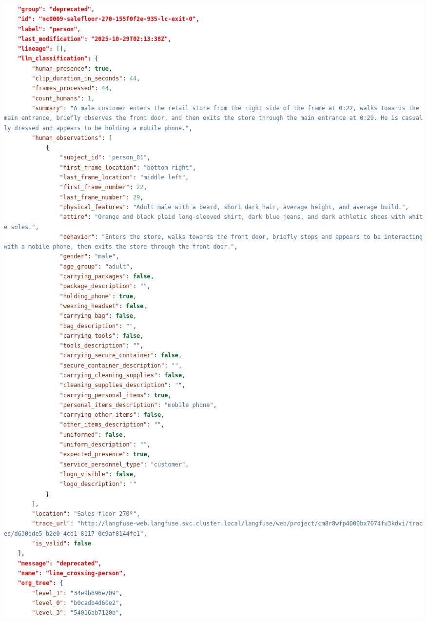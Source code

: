 ```json
    "group": "deprecated",
    "id": "nc0009-salefloor-270-155f0f2e-935-lc-exit-0",
    "label": "person",
    "last_modification": "2025-10-29T02:13:38Z",
    "lineage": [],
    "llm_classification": {
        "human_presence": true,
        "clip_duration_in_seconds": 44,
        "frames_processed": 44,
        "count_humans": 1,
        "summary": "A male customer enters the retail store from the right side of the frame at 0:22, walks towards the main entrance, briefly observes the front door, and then exits the store through the main entrance at 0:29. He is casually dressed and appears to be holding a mobile phone.",
        "human_observations": [
            {
                "subject_id": "person_01",
                "first_frame_location": "bottom right",
                "last_frame_location": "middle left",
                "first_frame_number": 22,
                "last_frame_number": 29,
                "physical_features": "Adult male with a beard, short dark hair, average height, and average build.",
                "attire": "Orange and black plaid long-sleeved shirt, dark blue jeans, and dark athletic shoes with white soles.",
                "behavior": "Enters the store, walks towards the front door, briefly stops and appears to be interacting with a mobile phone, then exits the store through the front door.",
                "gender": "male",
                "age_group": "adult",
                "carrying_packages": false,
                "package_description": "",
                "holding_phone": true,
                "wearing_headset": false,
                "carrying_bag": false,
                "bag_description": "",
                "carrying_tools": false,
                "tools_description": "",
                "carrying_secure_container": false,
                "secure_container_description": "",
                "carrying_cleaning_supplies": false,
                "cleaning_supplies_description": "",
                "carrying_personal_items": true,
                "personal_items_description": "mobile phone",
                "carrying_other_items": false,
                "other_items_description": "",
                "uniformed": false,
                "uniform_description": "",
                "expected_presence": true,
                "service_personnel_type": "customer",
                "logo_visible": false,
                "logo_description": ""
            }
        ],
        "location": "Sales-floor 270º",
        "trace_url": "http://langfuse-web.langfuse.svc.cluster.local/langfuse/web/project/cm8r8wfp4000bx7074fu3kdvi/traces/d630dde5-b2e0-4cd1-8117-0c9af8144fc1",
        "is_valid": false
    },
    "message": "deprecated",
    "name": "line_crossing-person",
    "org_tree": {
        "level_1": "34e9b696e709",
        "level_0": "b0cadb4d60e2",
        "level_3": "54016ab7120b",
```